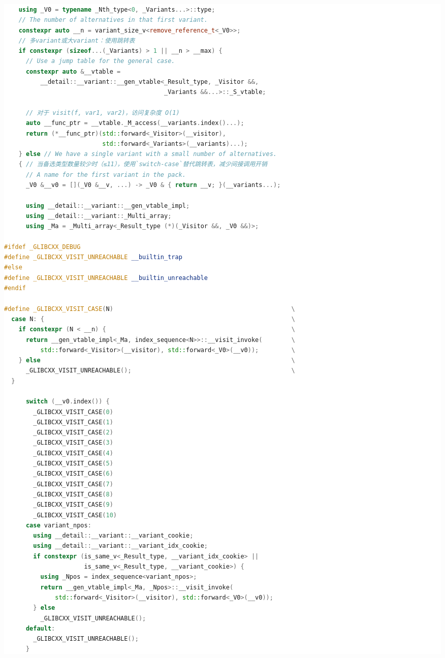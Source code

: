 ```cpp
    using _V0 = typename _Nth_type<0, _Variants...>::type;
    // The number of alternatives in that first variant.
    constexpr auto __n = variant_size_v<remove_reference_t<_V0>>;
    // 多variant或大variant：使用跳转表
    if constexpr (sizeof...(_Variants) > 1 || __n > __max) {
      // Use a jump table for the general case.
      constexpr auto &__vtable =
          __detail::__variant::__gen_vtable<_Result_type, _Visitor &&,
                                            _Variants &&...>::_S_vtable;

      // 对于 visit(f, var1, var2)，访问复杂度 O(1)
      auto __func_ptr = __vtable._M_access(__variants.index()...);
      return (*__func_ptr)(std::forward<_Visitor>(__visitor),
                           std::forward<_Variants>(__variants)...);
    } else // We have a single variant with a small number of alternatives.
    { // 当备选类型数量较少时（≤11），使用`switch-case`替代跳转表，减少间接调用开销
      // A name for the first variant in the pack.
      _V0 &__v0 = [](_V0 &__v, ...) -> _V0 & { return __v; }(__variants...);

      using __detail::__variant::__gen_vtable_impl;
      using __detail::__variant::_Multi_array;
      using _Ma = _Multi_array<_Result_type (*)(_Visitor &&, _V0 &&)>;

#ifdef _GLIBCXX_DEBUG
#define _GLIBCXX_VISIT_UNREACHABLE __builtin_trap
#else
#define _GLIBCXX_VISIT_UNREACHABLE __builtin_unreachable
#endif

#define _GLIBCXX_VISIT_CASE(N)                                                 \
  case N: {                                                                    \
    if constexpr (N < __n) {                                                   \
      return __gen_vtable_impl<_Ma, index_sequence<N>>::__visit_invoke(        \
          std::forward<_Visitor>(__visitor), std::forward<_V0>(__v0));         \
    } else                                                                     \
      _GLIBCXX_VISIT_UNREACHABLE();                                            \
  }

      switch (__v0.index()) {
        _GLIBCXX_VISIT_CASE(0)
        _GLIBCXX_VISIT_CASE(1)
        _GLIBCXX_VISIT_CASE(2)
        _GLIBCXX_VISIT_CASE(3)
        _GLIBCXX_VISIT_CASE(4)
        _GLIBCXX_VISIT_CASE(5)
        _GLIBCXX_VISIT_CASE(6)
        _GLIBCXX_VISIT_CASE(7)
        _GLIBCXX_VISIT_CASE(8)
        _GLIBCXX_VISIT_CASE(9)
        _GLIBCXX_VISIT_CASE(10)
      case variant_npos:
        using __detail::__variant::__variant_cookie;
        using __detail::__variant::__variant_idx_cookie;
        if constexpr (is_same_v<_Result_type, __variant_idx_cookie> ||
                      is_same_v<_Result_type, __variant_cookie>) {
          using _Npos = index_sequence<variant_npos>;
          return __gen_vtable_impl<_Ma, _Npos>::__visit_invoke(
              std::forward<_Visitor>(__visitor), std::forward<_V0>(__v0));
        } else
          _GLIBCXX_VISIT_UNREACHABLE();
      default:
        _GLIBCXX_VISIT_UNREACHABLE();
      }
```